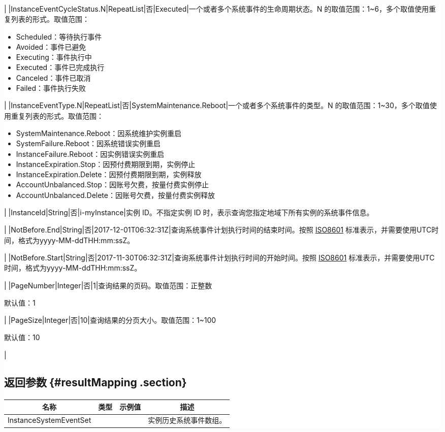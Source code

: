 |
|InstanceEventCycleStatus.N|RepeatList|否|Executed|一个或者多个系统事件的生命周期状态。N 的取值范围：1~6，多个取值使用重复列表的形式。取值范围：

 -   Scheduled：等待执行事件
-   Avoided：事件已避免
-   Executing：事件执行中
-   Executed：事件已完成执行
-   Canceled：事件已取消
-   Failed：事件执行失败

 |
|InstanceEventType.N|RepeatList|否|SystemMaintenance.Reboot|一个或者多个系统事件的类型。N 的取值范围：1~30，多个取值使用重复列表的形式。取值范围：

 -   SystemMaintenance.Reboot：因系统维护实例重启
-   SystemFailure.Reboot：因系统错误实例重启
-   InstanceFailure.Reboot：因实例错误实例重启
-   InstanceExpiration.Stop：因预付费期限到期，实例停止
-   InstanceExpiration.Delete：因预付费期限到期，实例释放
-   AccountUnbalanced.Stop：因账号欠费，按量付费实例停止
-   AccountUnbalanced.Delete：因账号欠费，按量付费实例释放

 |
|InstanceId|String|否|i-myInstance|实例 ID。不指定实例 ID 时，表示查询您指定地域下所有实例的系统事件信息。

 |
|NotBefore.End|String|否|2017-12-01T06:32:31Z|查询系统事件计划执行时间的结束时间。按照 [ISO8601](~~25696~~) 标准表示，并需要使用UTC时间，格式为yyyy-MM-ddTHH:mm:ssZ。

 |
|NotBefore.Start|String|否|2017-11-30T06:32:31Z|查询系统事件计划执行时间的开始时间。按照 [ISO8601](~~25696~~) 标准表示，并需要使用UTC时间，格式为yyyy-MM-ddTHH:mm:ssZ。

 |
|PageNumber|Integer|否|1|查询结果的页码。取值范围：正整数

 默认值：1

 |
|PageSize|Integer|否|10|查询结果的分页大小。取值范围：1~100

 默认值：10

 |

## 返回参数 {#resultMapping .section}

|名称|类型|示例值|描述|
|--|--|---|--|
|InstanceSystemEventSet| | |实例历史系统事件数组。
